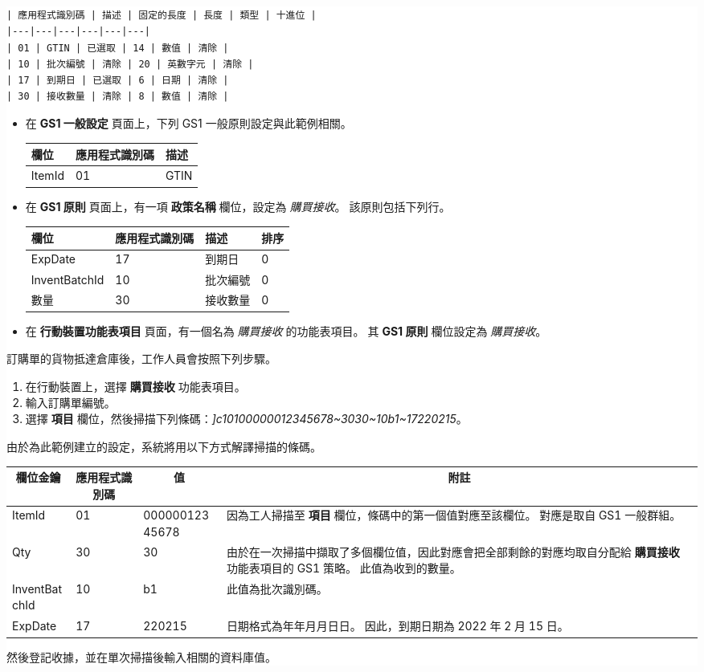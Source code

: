    | 應用程式識別碼 | 描述 | 固定的長度 | 長度 | 類型 | 十進位 |
    |---|---|---|---|---|---|
    | 01 | GTIN | 已選取 | 14 | 數值 | 清除 |
    | 10 | 批次編號 | 清除 | 20 | 英數字元 | 清除 |
    | 17 | 到期日 | 已選取 | 6 | 日期 | 清除 |
    | 30 | 接收數量 | 清除 | 8 | 數值 | 清除 |

- 在 **GS1 一般設定** 頁面上，下列 GS1 一般原則設定與此範例相關。

    | 欄位 | 應用程式識別碼 | 描述 |
    |---|---|---|
    | ItemId | 01 | GTIN |

- 在 **GS1 原則** 頁面上，有一項 **政策名稱** 欄位，設定為 *購買接收*。 該原則包括下列行。

    | 欄位 | 應用程式識別碼 | 描述 | 排序 |
    |---|---|---|---|
    | ExpDate | 17 | 到期日 | 0 |
    | InventBatchId | 10 | 批次編號 | 0 |
    | 數量 | 30 | 接收數量 | 0 |

- 在 **行動裝置功能表項目** 頁面，有一個名為 *購買接收* 的功能表項目。 其 **GS1 原則** 欄位設定為 *購買接收*。

訂購單的貨物抵達倉庫後，工作人員會按照下列步驟。

1. 在行動裝置上，選擇 **購買接收** 功能表項目。
1. 輸入訂購單編號。
1. 選擇 **項目** 欄位，然後掃描下列條碼：*\]c10100000012345678\~3030\~10b1\~17220215*。

由於為此範例建立的設定，系統將用以下方式解譯掃描的條碼。

| 欄位金鑰 | 應用程式識別碼 | 值 | 附註 |
|---|---|---|---|
| ItemId | 01 | 00000012345678 | 因為工人掃描至 **項目** 欄位，條碼中的第一個值對應至該欄位。 對應是取自 GS1 一般群組。 |
| Qty | 30 | 30 | 由於在一次掃描中擷取了多個欄位值，因此對應會把全部剩餘的對應均取自分配給 **購買接收** 功能表項目的 GS1 策略。 此值為收到的數量。 |
| InventBatchId | 10 | b1 | 此值為批次識別碼。 |
| ExpDate | 17 | 220215 | 日期格式為年年月月日日。 因此，到期日期為 2022 年 2 月 15 日。 |

然後登記收據，並在單次掃描後輸入相關的資料庫值。

